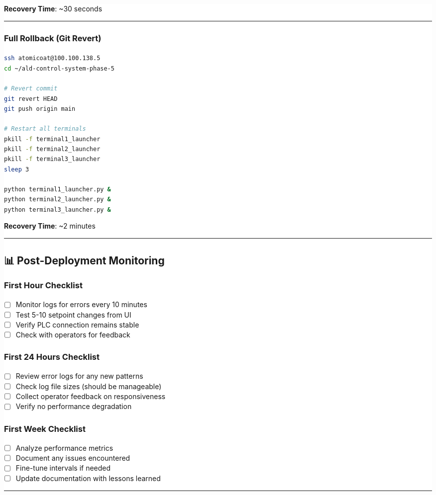 **Recovery Time**: ~30 seconds

---

### Full Rollback (Git Revert)

```bash
ssh atomicoat@100.100.138.5
cd ~/ald-control-system-phase-5

# Revert commit
git revert HEAD
git push origin main

# Restart all terminals
pkill -f terminal1_launcher
pkill -f terminal2_launcher
pkill -f terminal3_launcher
sleep 3

python terminal1_launcher.py &
python terminal2_launcher.py &
python terminal3_launcher.py &
```

**Recovery Time**: ~2 minutes

---

## 📊 Post-Deployment Monitoring

### First Hour Checklist

- [ ] Monitor logs for errors every 10 minutes
- [ ] Test 5-10 setpoint changes from UI
- [ ] Verify PLC connection remains stable
- [ ] Check with operators for feedback

### First 24 Hours Checklist

- [ ] Review error logs for any new patterns
- [ ] Check log file sizes (should be manageable)
- [ ] Collect operator feedback on responsiveness
- [ ] Verify no performance degradation

### First Week Checklist

- [ ] Analyze performance metrics
- [ ] Document any issues encountered
- [ ] Fine-tune intervals if needed
- [ ] Update documentation with lessons learned

---
